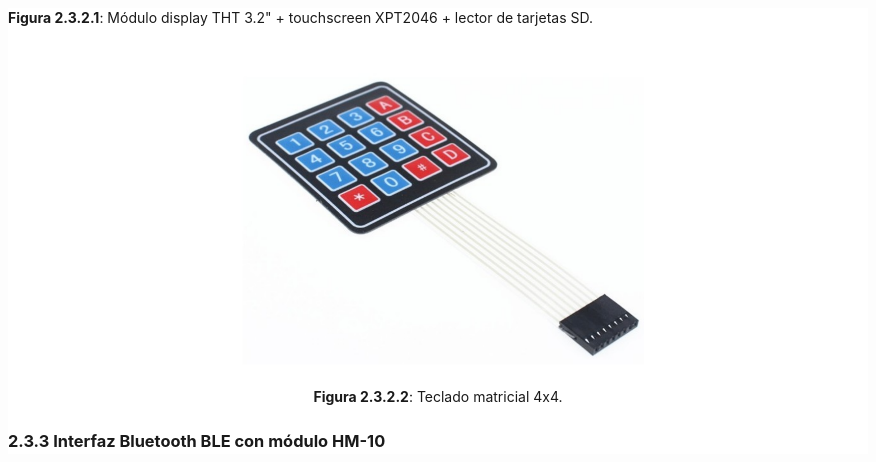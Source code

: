 **Figura 2.3.2.1**: Módulo display THT 3.2" + touchscreen XPT2046 + lector de tarjetas SD.
</div>

<div align="center">
    <img src="img/pictures/keypad 1.png" alt="Módulo display" width="60%">
    
**Figura 2.3.2.2**: Teclado matricial 4x4.
</div>

### 2.3.3 Interfaz Bluetooth BLE con módulo HM-10

<div align="center">